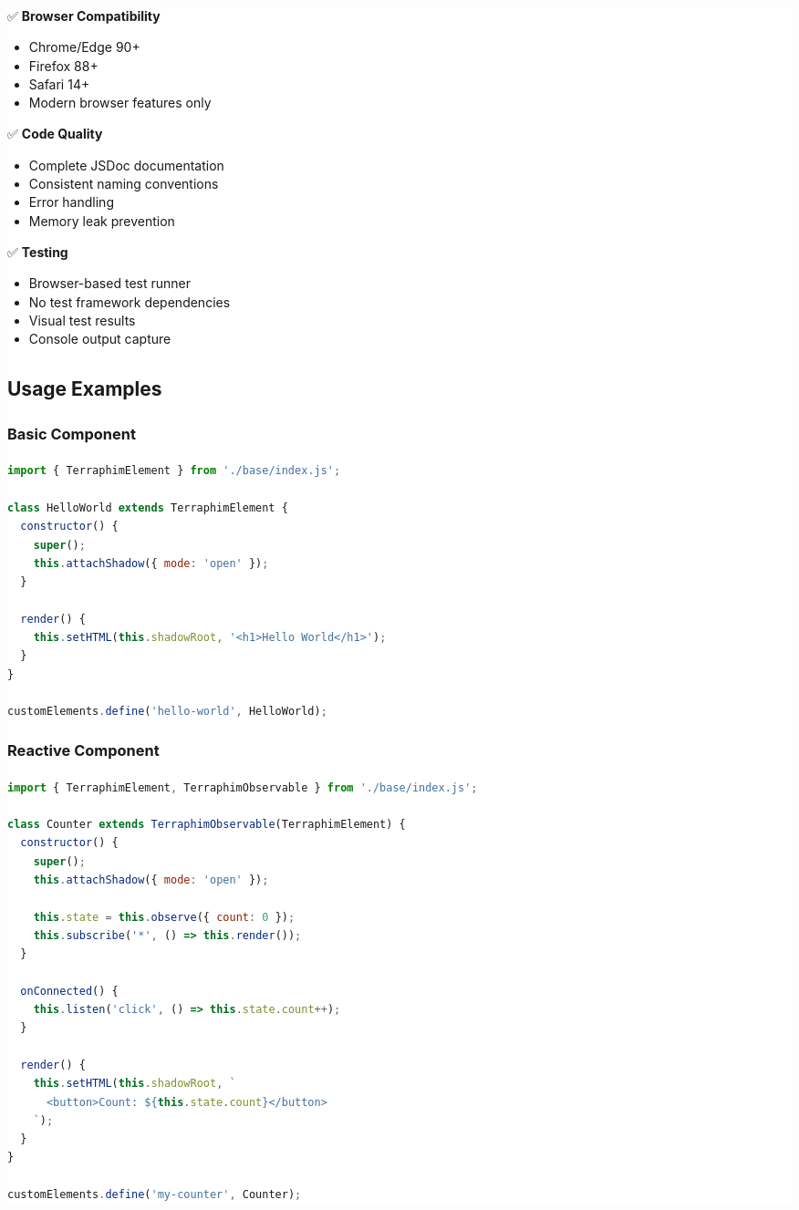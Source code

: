 ✅ **Browser Compatibility**
- Chrome/Edge 90+
- Firefox 88+
- Safari 14+
- Modern browser features only

✅ **Code Quality**
- Complete JSDoc documentation
- Consistent naming conventions
- Error handling
- Memory leak prevention

✅ **Testing**
- Browser-based test runner
- No test framework dependencies
- Visual test results
- Console output capture

## Usage Examples

### Basic Component

```javascript
import { TerraphimElement } from './base/index.js';

class HelloWorld extends TerraphimElement {
  constructor() {
    super();
    this.attachShadow({ mode: 'open' });
  }

  render() {
    this.setHTML(this.shadowRoot, '<h1>Hello World</h1>');
  }
}

customElements.define('hello-world', HelloWorld);
```

### Reactive Component

```javascript
import { TerraphimElement, TerraphimObservable } from './base/index.js';

class Counter extends TerraphimObservable(TerraphimElement) {
  constructor() {
    super();
    this.attachShadow({ mode: 'open' });

    this.state = this.observe({ count: 0 });
    this.subscribe('*', () => this.render());
  }

  onConnected() {
    this.listen('click', () => this.state.count++);
  }

  render() {
    this.setHTML(this.shadowRoot, `
      <button>Count: ${this.state.count}</button>
    `);
  }
}

customElements.define('my-counter', Counter);
```